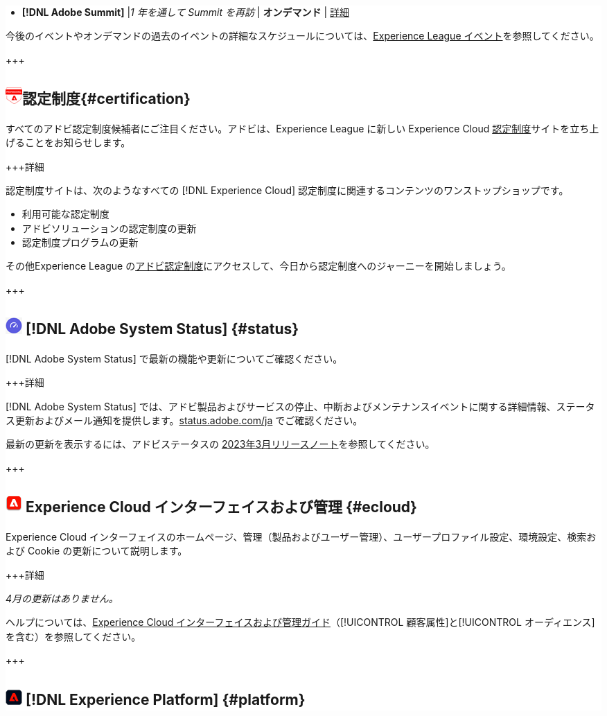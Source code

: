 * **[!DNL Adobe Summit]** |_1 年を通して Summit を再訪_ | **オンデマンド** | [詳細](https://business.adobe.com/summit/adobe-summit.html)

今後のイベントやオンデマンドの過去のイベントの詳細なスケジュールについては、[Experience League イベント](https://experienceleague.adobe.com/events/?lang=ja)を参照してください。

+++

## ![アイコン](/assets/certification-badge.png)認定制度{#certification}

すべてのアドビ認定制度候補者にご注目ください。アドビは、Experience League に新しい Experience Cloud [認定制度](https://experienceleague.adobe.com/docs/certification/certification/overview.html?lang=ja)サイトを立ち上げることをお知らせします。

+++詳細

認定制度サイトは、次のようなすべての [!DNL Experience Cloud] 認定制度に関連するコンテンツのワンストップショップです。

* 利用可能な認定制度
* アドビソリューションの認定制度の更新
* 認定制度プログラムの更新

その他Experience League の[アドビ認定制度](https://experienceleague.adobe.com/docs/certification/certification/overview.html?lang=ja)にアクセスして、今日から認定制度へのジャーニーを開始しましょう。

+++

## ![アイコン](/assets/system-status.png) [!DNL Adobe System Status] {#status}

[!DNL Adobe System Status] で最新の機能や更新についてご確認ください。

+++詳細

[!DNL Adobe System Status] では、アドビ製品およびサービスの停止、中断およびメンテナンスイベントに関する詳細情報、ステータス更新およびメール通知を提供します。[status.adobe.com/ja](https://status.adobe.com/ja) でご確認ください。

最新の更新を表示するには、アドビステータスの [2023年3月リリースノート](https://experienceleague.adobe.com/docs/release-notes/experience-cloud/previous/2023/03082023.html?lang=ja#status)を参照してください。

+++

## ![アイコン](/assets/ec_appicon_24.png) Experience Cloud インターフェイスおよび管理 {#ecloud}

Experience Cloud インターフェイスのホームページ、管理（製品およびユーザー管理）、ユーザープロファイル設定、環境設定、検索および Cookie の更新について説明します。

+++詳細

_4月の更新はありません。_

ヘルプについては、[Experience Cloud インターフェイスおよび管理ガイド](https://experienceleague.adobe.com/docs/core-services/interface/experience-cloud.html?lang=ja)（[!UICONTROL 顧客属性]と[!UICONTROL オーディエンス]を含む）を参照してください。

+++

## ![アイコン](/assets/experience_platform_appicon_24.png) [!DNL Experience Platform] {#platform}
